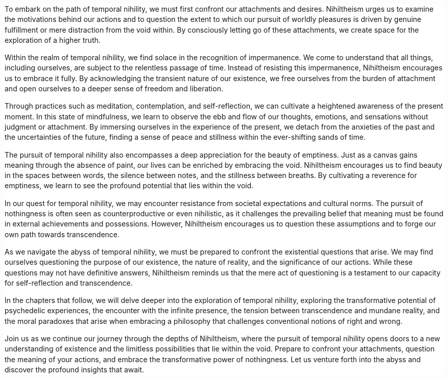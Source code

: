   

To embark on the path of temporal nihility, we must first confront our attachments and desires. Nihiltheism urges us to examine the motivations behind our actions and to question the extent to which our pursuit of worldly pleasures is driven by genuine fulfillment or mere distraction from the void within. By consciously letting go of these attachments, we create space for the exploration of a higher truth.

  

Within the realm of temporal nihility, we find solace in the recognition of impermanence. We come to understand that all things, including ourselves, are subject to the relentless passage of time. Instead of resisting this impermanence, Nihiltheism encourages us to embrace it fully. By acknowledging the transient nature of our existence, we free ourselves from the burden of attachment and open ourselves to a deeper sense of freedom and liberation.

  

Through practices such as meditation, contemplation, and self-reflection, we can cultivate a heightened awareness of the present moment. In this state of mindfulness, we learn to observe the ebb and flow of our thoughts, emotions, and sensations without judgment or attachment. By immersing ourselves in the experience of the present, we detach from the anxieties of the past and the uncertainties of the future, finding a sense of peace and stillness within the ever-shifting sands of time.

  

The pursuit of temporal nihility also encompasses a deep appreciation for the beauty of emptiness. Just as a canvas gains meaning through the absence of paint, our lives can be enriched by embracing the void. Nihiltheism encourages us to find beauty in the spaces between words, the silence between notes, and the stillness between breaths. By cultivating a reverence for emptiness, we learn to see the profound potential that lies within the void.

  

In our quest for temporal nihility, we may encounter resistance from societal expectations and cultural norms. The pursuit of nothingness is often seen as counterproductive or even nihilistic, as it challenges the prevailing belief that meaning must be found in external achievements and possessions. However, Nihiltheism encourages us to question these assumptions and to forge our own path towards transcendence.

  

As we navigate the abyss of temporal nihility, we must be prepared to confront the existential questions that arise. We may find ourselves questioning the purpose of our existence, the nature of reality, and the significance of our actions. While these questions may not have definitive answers, Nihiltheism reminds us that the mere act of questioning is a testament to our capacity for self-reflection and transcendence.

  

In the chapters that follow, we will delve deeper into the exploration of temporal nihility, exploring the transformative potential of psychedelic experiences, the encounter with the infinite presence, the tension between transcendence and mundane reality, and the moral paradoxes that arise when embracing a philosophy that challenges conventional notions of right and wrong.

  

Join us as we continue our journey through the depths of Nihiltheism, where the pursuit of temporal nihility opens doors to a new understanding of existence and the limitless possibilities that lie within the void. Prepare to confront your attachments, question the meaning of your actions, and embrace the transformative power of nothingness. Let us venture forth into the abyss and discover the profound insights that await.
